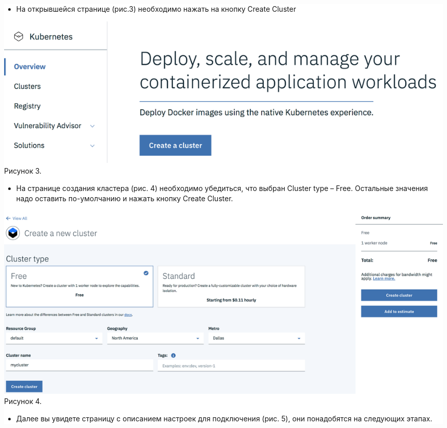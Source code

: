 - На открывшейся странице (рис.3) необходимо нажать на кнопку  Create Cluster

![Create cluster dashboard](./images/create-cluster-dashboard.png) 
Рисунок 3.

- На странице создания кластера (рис. 4) необходимо убедиться, что выбран Cluster type – Free. Остальные значения надо оставить по-умолчанию и нажать кнопку Create Cluster.

![Create new cluster](./images/create-new-cluster.png)
Рисунок 4.


- Далее вы увидете страницу с описанием настроек для подключения (рис. 5), они понадобятся на следующих этапах.
